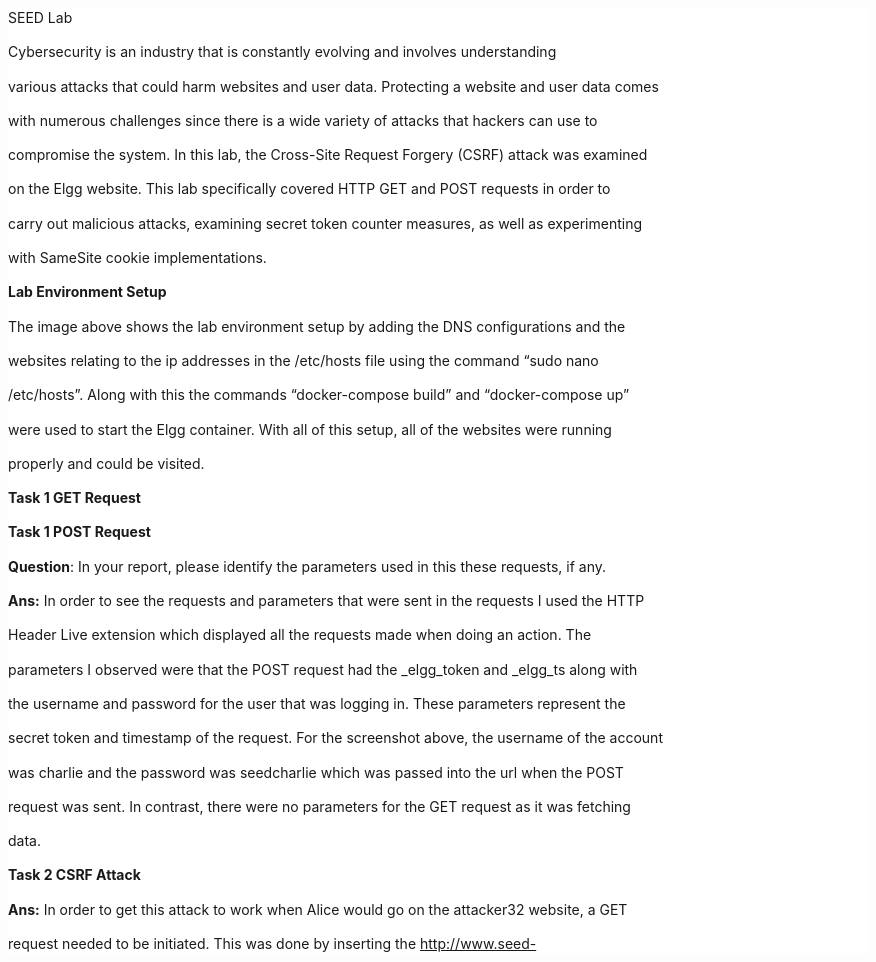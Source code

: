 ﻿

SEED Lab

Cybersecurity is an industry that is constantly evolving and involves understanding

various attacks that could harm websites and user data. Protecting a website and user data comes

with numerous challenges since there is a wide variety of attacks that hackers can use to

compromise the system. In this lab, the Cross-Site Request Forgery (CSRF) attack was examined

on the Elgg website. This lab specifically covered HTTP GET and POST requests in order to

carry out malicious attacks, examining secret token counter measures, as well as experimenting

with SameSite cookie implementations.

**Lab Environment Setup**

The image above shows the lab environment setup by adding the DNS configurations and the

websites relating to the ip addresses in the /etc/hosts file using the command “sudo nano

/etc/hosts”. Along with this the commands “docker-compose build” and “docker-compose up”

were used to start the Elgg container. With all of this setup, all of the websites were running

properly and could be visited.

**Task 1 GET Request**





**Task 1 POST Request**

**Question**: In your report, please identify the parameters used in this these requests, if any.

**Ans:** In order to see the requests and parameters that were sent in the requests I used the HTTP

Header Live extension which displayed all the requests made when doing an action. The





parameters I observed were that the POST request had the \_elgg\_token and \_elgg\_ts along with

the username and password for the user that was logging in. These parameters represent the

secret token and timestamp of the request. For the screenshot above, the username of the account

was charlie and the password was seedcharlie which was passed into the url when the POST

request was sent. In contrast, there were no parameters for the GET request as it was fetching

data.

**Task 2 CSRF Attack**





**Ans:** In order to get this attack to work when Alice would go on the attacker32 website, a GET

request needed to be initiated. This was done by inserting the [http://www.seed-](http://www.seed-server.com/action/friends/add?friend=59)

